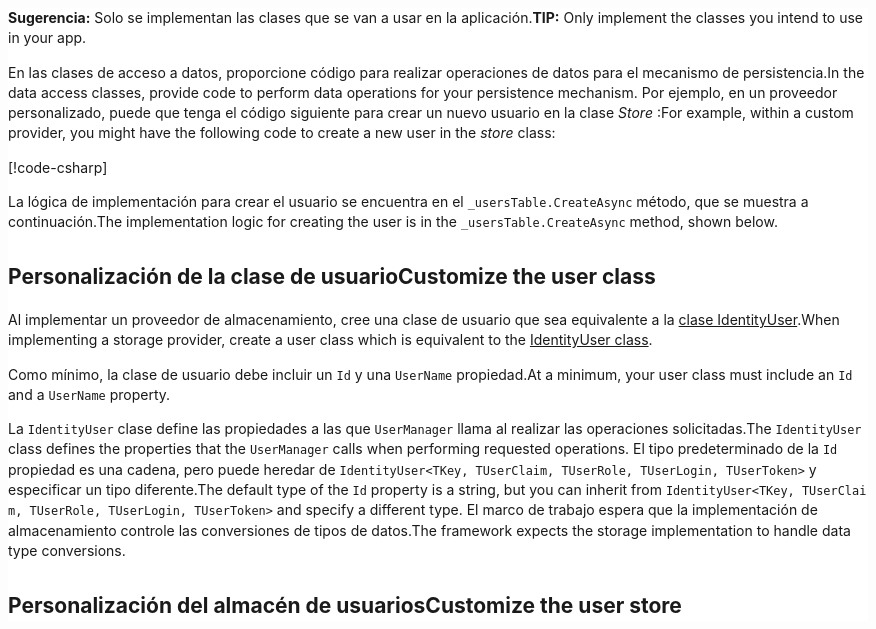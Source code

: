 <span data-ttu-id="fe7c9-179">**Sugerencia:** Solo se implementan las clases que se van a usar en la aplicación.</span><span class="sxs-lookup"><span data-stu-id="fe7c9-179">**TIP:** Only implement the classes you intend to use in your app.</span></span>

<span data-ttu-id="fe7c9-180">En las clases de acceso a datos, proporcione código para realizar operaciones de datos para el mecanismo de persistencia.</span><span class="sxs-lookup"><span data-stu-id="fe7c9-180">In the data access classes, provide code to perform data operations for your persistence mechanism.</span></span> <span data-ttu-id="fe7c9-181">Por ejemplo, en un proveedor personalizado, puede que tenga el código siguiente para crear un nuevo usuario en la clase *Store* :</span><span class="sxs-lookup"><span data-stu-id="fe7c9-181">For example, within a custom provider, you might have the following code to create a new user in the *store* class:</span></span>

[!code-csharp[](identity-custom-storage-providers/sample/CustomIdentityProviderSample/CustomProvider/CustomUserStore.cs?name=createuser&highlight=7)]

<span data-ttu-id="fe7c9-182">La lógica de implementación para crear el usuario se encuentra en el `_usersTable.CreateAsync` método, que se muestra a continuación.</span><span class="sxs-lookup"><span data-stu-id="fe7c9-182">The implementation logic for creating the user is in the `_usersTable.CreateAsync` method, shown below.</span></span>

## <a name="customize-the-user-class"></a><span data-ttu-id="fe7c9-183">Personalización de la clase de usuario</span><span class="sxs-lookup"><span data-stu-id="fe7c9-183">Customize the user class</span></span>

<span data-ttu-id="fe7c9-184">Al implementar un proveedor de almacenamiento, cree una clase de usuario que sea equivalente a la [clase IdentityUser](/dotnet/api/microsoft.aspnet.identity.corecompat.identityuser).</span><span class="sxs-lookup"><span data-stu-id="fe7c9-184">When implementing a storage provider, create a user class which is equivalent to the [IdentityUser class](/dotnet/api/microsoft.aspnet.identity.corecompat.identityuser).</span></span>

<span data-ttu-id="fe7c9-185">Como mínimo, la clase de usuario debe incluir un `Id` y una `UserName` propiedad.</span><span class="sxs-lookup"><span data-stu-id="fe7c9-185">At a minimum, your user class must include an `Id` and a `UserName` property.</span></span>

<span data-ttu-id="fe7c9-186">La `IdentityUser` clase define las propiedades a las que `UserManager` llama al realizar las operaciones solicitadas.</span><span class="sxs-lookup"><span data-stu-id="fe7c9-186">The `IdentityUser` class defines the properties that the `UserManager` calls when performing requested operations.</span></span> <span data-ttu-id="fe7c9-187">El tipo predeterminado de la `Id` propiedad es una cadena, pero puede heredar de `IdentityUser<TKey, TUserClaim, TUserRole, TUserLogin, TUserToken>` y especificar un tipo diferente.</span><span class="sxs-lookup"><span data-stu-id="fe7c9-187">The default type of the `Id` property is a string, but you can inherit from `IdentityUser<TKey, TUserClaim, TUserRole, TUserLogin, TUserToken>` and specify a different type.</span></span> <span data-ttu-id="fe7c9-188">El marco de trabajo espera que la implementación de almacenamiento controle las conversiones de tipos de datos.</span><span class="sxs-lookup"><span data-stu-id="fe7c9-188">The framework expects the storage implementation to handle data type conversions.</span></span>

## <a name="customize-the-user-store"></a><span data-ttu-id="fe7c9-189">Personalización del almacén de usuarios</span><span class="sxs-lookup"><span data-stu-id="fe7c9-189">Customize the user store</span></span>
